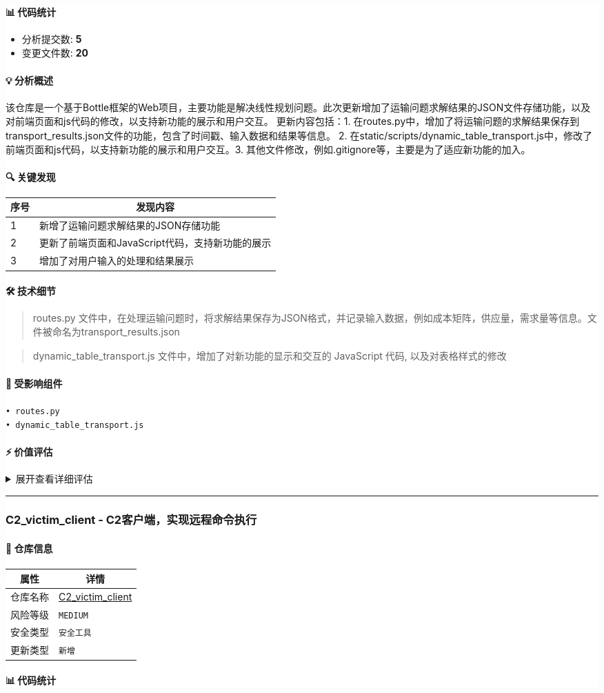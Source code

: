 #### 📊 代码统计

- 分析提交数: **5**
- 变更文件数: **20**

#### 💡 分析概述

该仓库是一个基于Bottle框架的Web项目，主要功能是解决线性规划问题。此次更新增加了运输问题求解结果的JSON文件存储功能，以及对前端页面和js代码的修改，以支持新功能的展示和用户交互。 更新内容包括：1.  在routes.py中，增加了将运输问题的求解结果保存到transport_results.json文件的功能，包含了时间戳、输入数据和结果等信息。 2.  在static/scripts/dynamic_table_transport.js中，修改了前端页面和js代码，以支持新功能的展示和用户交互。3.  其他文件修改，例如.gitignore等，主要是为了适应新功能的加入。

#### 🔍 关键发现

| 序号 | 发现内容 |
|------|----------|
| 1 | 新增了运输问题求解结果的JSON存储功能 |
| 2 | 更新了前端页面和JavaScript代码，支持新功能的展示 |
| 3 | 增加了对用户输入的处理和结果展示 |

#### 🛠️ 技术细节

> routes.py 文件中，在处理运输问题时，将求解结果保存为JSON格式，并记录输入数据，例如成本矩阵，供应量，需求量等信息。文件被命名为transport_results.json

> dynamic_table_transport.js 文件中，增加了对新功能的显示和交互的 JavaScript 代码, 以及对表格样式的修改


#### 🎯 受影响组件

```
• routes.py
• dynamic_table_transport.js
```

#### ⚡ 价值评估

<details><summary>展开查看详细评估</summary></details>

---

### C2_victim_client - C2客户端，实现远程命令执行

#### 📌 仓库信息

| 属性 | 详情 |
|------|------|
| 仓库名称 | [C2_victim_client](https://github.com/4ooooo/C2_victim_client) |
| 风险等级 | `MEDIUM` |
| 安全类型 | `安全工具` |
| 更新类型 | `新增` |

#### 📊 代码统计
